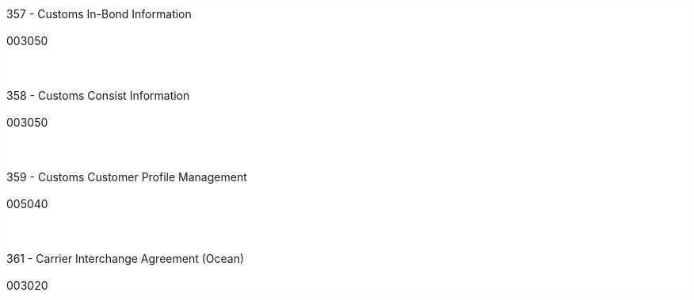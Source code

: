 </td>
</tr>
<tr>
<td valign="top">

357 - Customs In-Bond Information

</td>
<td valign="top">

003050

</td>
<td valign="top">

 

</td>
</tr>
<tr>
<td valign="top">

358 - Customs Consist Information

</td>
<td valign="top">

003050

</td>
<td valign="top">

 

</td>
</tr>
<tr>
<td valign="top">

359 - Customs Customer Profile Management

</td>
<td valign="top">

005040

</td>
<td valign="top">

 

</td>
</tr>
<tr>
<td valign="top">

361 - Carrier Interchange Agreement \(Ocean\)

</td>
<td valign="top">

003020
